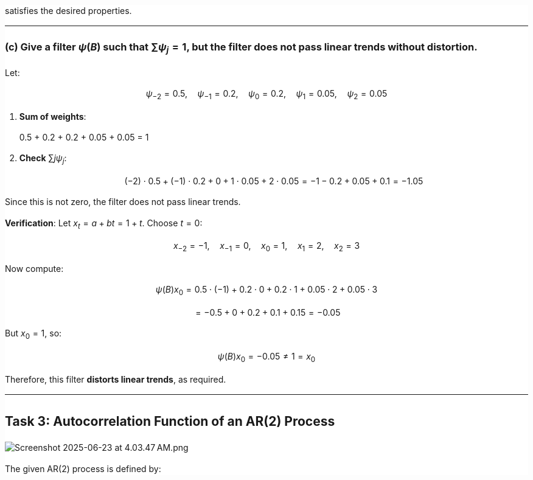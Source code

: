 satisfies the desired properties.

---

### (c) **Give a filter** $\psi(B)$ **such that** $\sum \psi_j = 1$**, but the filter does not pass linear trends without distortion.**

Let:

$$
\psi_{-2} = 0.5,\quad \psi_{-1} = 0.2,\quad \psi_0 = 0.2,\quad \psi_1 = 0.05,\quad \psi_2 = 0.05
$$

1. **Sum of weights**:
    
    0.5 + 0.2 + 0.2 + 0.05 + 0.05 = 1
    
2. **Check** $\sum j\psi_j$:
    
    $$
    (-2)\cdot0.5 + (-1)\cdot0.2 + 0 + 1\cdot0.05 + 2\cdot0.05 = -1 - 0.2 + 0.05 + 0.1 = -1.05
    $$
    

Since this is not zero, the filter does not pass linear trends.

**Verification**: Let $x_t = a + bt = 1 + t$. Choose $t = 0$:

$$
x_{-2} = -1,\quad x_{-1} = 0,\quad x_0 = 1,\quad x_1 = 2,\quad x_2 = 3
$$

Now compute:

$$
\psi(B)x_0 = 0.5\cdot(-1) + 0.2\cdot 0 + 0.2\cdot1 + 0.05\cdot2 + 0.05\cdot3
$$

$$
= -0.5 + 0 + 0.2 + 0.1 + 0.15 = -0.05
$$

But $x_0 = 1$, so:

$$
\psi(B)x_0 = -0.05 \ne 1 = x_0
$$

Therefore, this filter **distorts linear trends**, as required.

---

## Task 3: Autocorrelation Function of an AR(2) Process

![Screenshot 2025-06-23 at 4.03.47 AM.png](Graded%20Assignment%201%2021a509a087318041a72aec793d719824/Screenshot_2025-06-23_at_4.03.47_AM.png)

The given AR(2) process is defined by:
